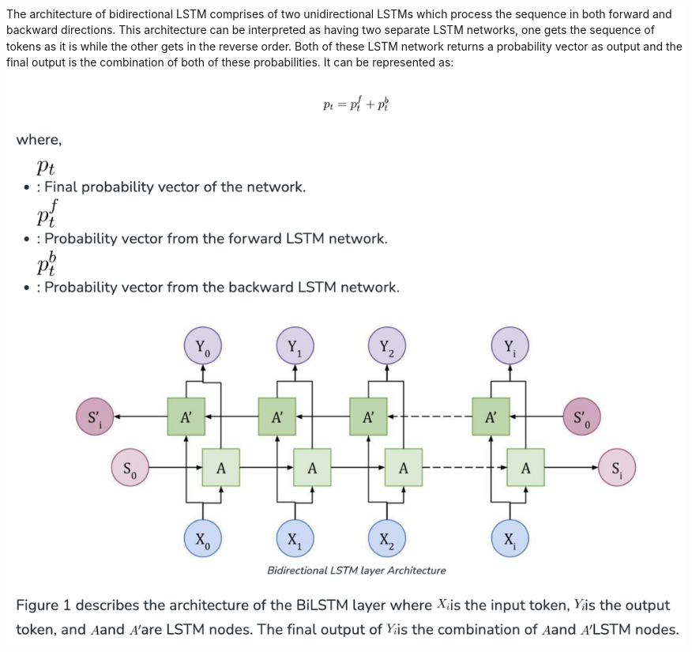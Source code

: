 The architecture of bidirectional LSTM comprises of two unidirectional LSTMs which process the sequence in both forward and backward directions. This architecture can be interpreted as having two separate LSTM networks, one gets the sequence of tokens as it is while the other gets in the reverse order. Both of these LSTM network returns a probability vector as output and the final output is the combination of both of these probabilities. It can be represented as:

![Untitled](images/Bidirectional%20LSTM/Untitled%2014.png)
